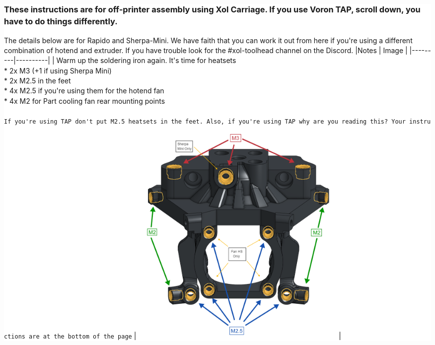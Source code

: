 ### These instructions are for off-printer assembly using Xol Carriage. If you use Voron TAP, scroll down, you have to do things differently.
The details below are for Rapido and Sherpa-Mini. We have faith that you can work it out from here if you're using a different combination of hotend and extruder. If you have trouble look for the #xol-toolhead channel on the Discord.
|Notes | Image |
|---------|----------|
| Warm up the soldering iron again. It's time for heatsets<br/>* 2x M3 (+1 if using Sherpa Mini)<br/>* 2x M2.5 in the feet<br/> * 4x M2.5 if you're using them for the hotend fan <br/> * 4x M2 for Part cooling fan rear mounting points <br/><br/>`If you're using TAP don't put M2.5 heatsets in the feet. Also, if you're using TAP why are you reading this? Your instructions are at the bottom of the page` | <img src='images\xol_toolhead\HE_mount_heatsets.png' width=400 /> |